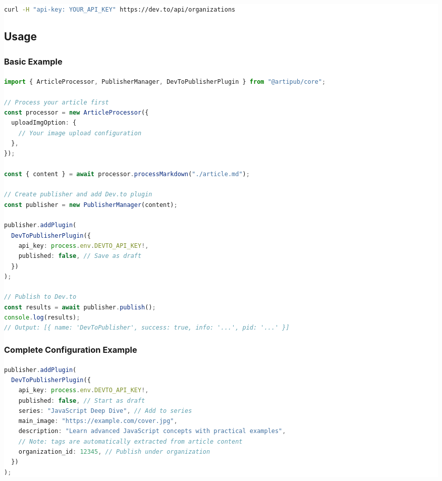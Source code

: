 ```bash
curl -H "api-key: YOUR_API_KEY" https://dev.to/api/organizations
```

## Usage

### Basic Example

```ts
import { ArticleProcessor, PublisherManager, DevToPublisherPlugin } from "@artipub/core";

// Process your article first
const processor = new ArticleProcessor({
  uploadImgOption: {
    // Your image upload configuration
  },
});

const { content } = await processor.processMarkdown("./article.md");

// Create publisher and add Dev.to plugin
const publisher = new PublisherManager(content);

publisher.addPlugin(
  DevToPublisherPlugin({
    api_key: process.env.DEVTO_API_KEY!,
    published: false, // Save as draft
  })
);

// Publish to Dev.to
const results = await publisher.publish();
console.log(results);
// Output: [{ name: 'DevToPublisher', success: true, info: '...', pid: '...' }]
```

### Complete Configuration Example

```ts
publisher.addPlugin(
  DevToPublisherPlugin({
    api_key: process.env.DEVTO_API_KEY!,
    published: false, // Start as draft
    series: "JavaScript Deep Dive", // Add to series
    main_image: "https://example.com/cover.jpg",
    description: "Learn advanced JavaScript concepts with practical examples",
    // Note: tags are automatically extracted from article content
    organization_id: 12345, // Publish under organization
  })
);
```
